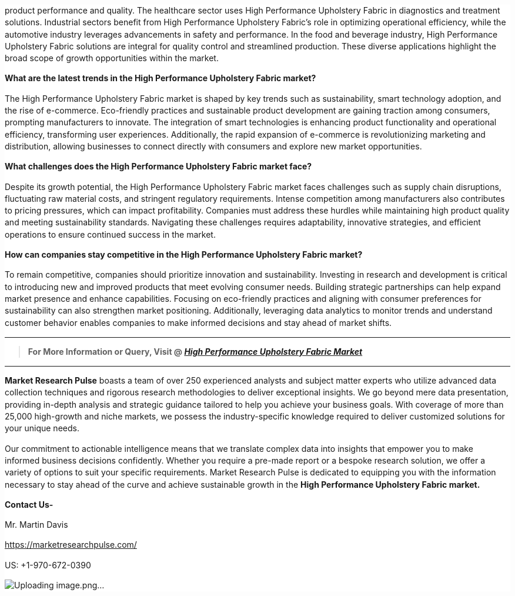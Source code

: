 product performance and quality. The healthcare sector uses High Performance Upholstery Fabric in diagnostics and treatment solutions. Industrial sectors benefit from High Performance Upholstery Fabric&rsquo;s role in optimizing operational efficiency, while the automotive industry leverages advancements in safety and performance. In the food and beverage industry, High Performance Upholstery Fabric solutions are integral for quality control and streamlined production. These diverse applications highlight the broad scope of growth opportunities within the market.</p><p><strong>What are the latest trends in the High Performance Upholstery Fabric market?</strong></p><p>The High Performance Upholstery Fabric market is shaped by key trends such as sustainability, smart technology adoption, and the rise of e-commerce. Eco-friendly practices and sustainable product development are gaining traction among consumers, prompting manufacturers to innovate. The integration of smart technologies is enhancing product functionality and operational efficiency, transforming user experiences. Additionally, the rapid expansion of e-commerce is revolutionizing marketing and distribution, allowing businesses to connect directly with consumers and explore new market opportunities.</p><p><strong>What challenges does the High Performance Upholstery Fabric market face?</strong></p><p>Despite its growth potential, the High Performance Upholstery Fabric market faces challenges such as supply chain disruptions, fluctuating raw material costs, and stringent regulatory requirements. Intense competition among manufacturers also contributes to pricing pressures, which can impact profitability. Companies must address these hurdles while maintaining high product quality and meeting sustainability standards. Navigating these challenges requires adaptability, innovative strategies, and efficient operations to ensure continued success in the market.</p><p><strong>How can companies stay competitive in the High Performance Upholstery Fabric market?</strong></p><p>To remain competitive, companies should prioritize innovation and sustainability. Investing in research and development is critical to introducing new and improved products that meet evolving consumer needs. Building strategic partnerships can help expand market presence and enhance capabilities. Focusing on eco-friendly practices and aligning with consumer preferences for sustainability can also strengthen market positioning. Additionally, leveraging data analytics to monitor trends and understand customer behavior enables companies to make informed decisions and stay ahead of market shifts.</p><hr /><blockquote><p><strong>For More Information or Query, Visit @&nbsp;<em><a href="https://marketresearchpulse.com/report/35442/high-performance-upholstery-fabric-market?utm_source=Linkedin&utm_medium=0117">High Performance Upholstery Fabric Market</a></em></strong></p></blockquote><hr /><p><strong>Market Research Pulse</strong> boasts a team of over 250 experienced analysts and subject matter experts who utilize advanced data collection techniques and rigorous research methodologies to deliver exceptional insights. We go beyond mere data presentation, providing in-depth analysis and strategic guidance tailored to help you achieve your business goals. With coverage of more than 25,000 high-growth and niche markets, we possess the industry-specific knowledge required to deliver customized solutions for your unique needs.</p><p>Our commitment to actionable intelligence means that we translate complex data into insights that empower you to make informed business decisions confidently. Whether you require a pre-made report or a bespoke research solution, we offer a variety of options to suit your specific requirements. Market Research Pulse is dedicated to equipping you with the information necessary to stay ahead of the curve and achieve sustainable growth in the <strong>High Performance Upholstery Fabric market.</strong></p><p><strong>Contact Us-</strong></p><p>Mr. Martin Davis</p><p>https://marketresearchpulse.com/</p><p>US: +1-970-672-0390</p>
![Uploading image.png…]()
